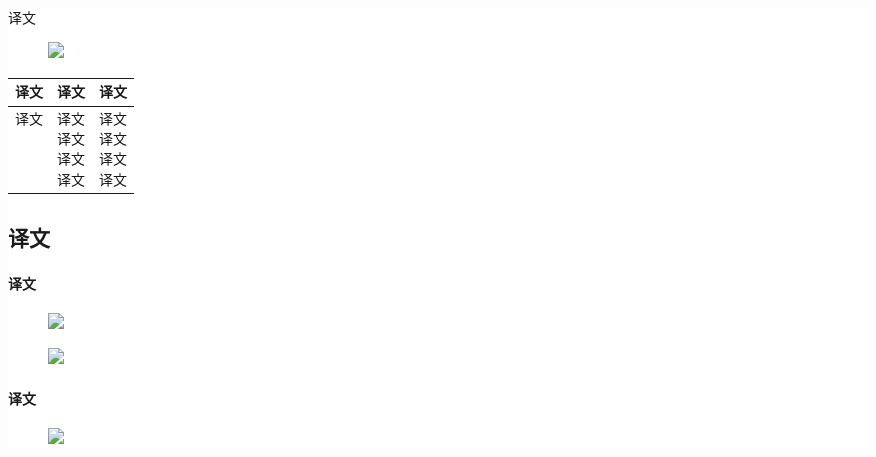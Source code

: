 [en]: <> (Posivibe’s bottom sheets use a custom container shape.)
译文

<figure>

![]({assets_path}/components/sheets-bottom/sheets-posivibes-shape.png)

</figure>

[en]: <> (Element     | Attribute                                                                          | Value)
[en]: <> (---------   |---------                                                                           |------)
[en]: <> (Container   | Top left corner<br>Top right corner<br>Bottom right corner<br>Bottom left corner   | Rounded 0dp<br>Rounded 0dp<br>Rounded 0dp<br>Rounded 0dp)

译文     | 译文                        | 译文
--------|----------                  |-----------
译文     | 译文<br>译文<br>译文<br>译文  | 译文<br>译文<br>译文<br>译文

[en]: <> (Specs)
<h2 id="specs">译文</h2>

[en]: <> (Modal bottom sheet for mobile)
#### 译文

<figure>

![]({assets_path}/components/sheets-bottom/specs-sheets-bottom-modal-50.png)

</figure>

<figure>

![]({assets_path}/components/sheets-bottom/specs-sheets-bottom-modal-lessthan50.png)

</figure>

[en]: <> (Standard bottom sheet for mobile)
#### 译文

<figure>

![]({assets_path}/components/sheets-bottom/specs-sheets-bottom-coplanar.png)

</figure>
</div>

[en]: <> (Sheets: bottom)
[en]: <> (Bottom sheets are surfaces containing supplementary content that are anchored to the bottom of the screen.)
[en]: <> (Usage)
[en]: <> (Anatomy)
[en]: <> (Behavior)
[en]: <> (Standard bottom sheet)
[en]: <> (Modal bottom sheet)
[en]: <> (Theming)
[en]: <> (Usage)
[en]: <> (Bottom sheets are supplementary surfaces primarily used on mobile.)
[en]: <> (They come in two types:)
[en]: <> (*Standard bottom sheets* display content that complements the screen’s primary content. They remain visible while users interact with the primary content.)
[en]: <> (*Modal bottom sheets* are an alternative to inline menus or simple dialogs on mobile, providing room for additional items, longer descriptions, and iconography. They must be dismissed in order to interact with the underlying content.)
[en]: <> (Standard bottom sheet)
[en]: <> (A user can interact with both the bottom sheet and the rest of the screen content.)
[en]: <> (Modal bottom sheet)
[en]: <> (A user must interact with or dismiss a modal bottom sheet.)
[en]: <> (Principles)
[en]: <> (Supporting)
[en]: <> (Bottom sheets contain content that supplements the screen’s primary UI region.)
[en]: <> (Flexible)
[en]: <> (Bottom sheets can display a wide variety of content and layouts.)
[en]: <> (Ergonomic)
[en]: <> (Bottom sheets are easy to reach on a mobile device.)
[en]: <> (Anatomy)
[en]: <> (Sheet)
[en]: <> (Contents)
[en]: <> (Scrim \(Modal only\))
[en]: <> (Sheet)
[en]: <> (Bottom sheets are anchored to the bottom edge of the screen and appear in front of other UI elements. They are full-width on mobile and can be inset or full-width on tablet or desktop.)
[en]: <> (A bottom sheet is anchored to the bottom edge of the screen.)
[en]: <> (Don’t inset all sides of a bottom sheet from screen edges. This can make it hard to see and allow it to be confused for other components, such as snackbars.)
[en]: <> (Standard bottom sheet inset on desktop)
[en]: <> (Contents)
[en]: <> (Bottom sheets can display a wide variety of content and layouts, ranging from menu items \(in list and grid layouts\), to supplemental content laid out according to the layout grid.)
[en]: <> (Content from a bottom sheet that initially appears below the screen edge can become visible when the sheet is dragged into view.)
[en]: <> (Menu of actions \(in a list\) inside a modal bottom sheet)
[en]: <> (Menu of apps \(in a grid layout\) inside a modal bottom sheet)
[en]: <> (The location information in this standard bottom sheet initially extends below the screen edge. It can be dragged into view.)
[en]: <> (This music player has been made fully visible to reveal a track list beneath the player.)
[en]: <> (Behavior)
[en]: <> (Visibility)
[en]: <> (Initial appearance)
[en]: <> (When bottom sheets initially appear on screen, they may contain content that extends below the bottom of the screen. They can be swiped or dragged up to become full-screen. Depending on the content, bottom sheets can also become full-screen by tapping on their surface or an expand icon.)
[en]: <> (Full-screen)
[en]: <> (When full-screen, bottom sheets can be internally scrolled to reveal additional content. They display a top app bar, which elevates upon scroll.)
[en]: <> (In the top app bar, full-screen standard bottom sheets contain a collapse icon that returns the sheet to its initial position. Full-screen modal bottom sheets contain a dismiss icon that dismisses the sheet entirely from view.)
[en]: <> (Partially visible bottom sheets can be dragged to full-screen view and scroll internally.)
[en]: <> (Include a close affordance in a full-height modal bottom sheet to dismiss the sheet.)
[en]: <> (Standard bottom sheet)
[en]: <> (Usage)
[en]: <> (Standard bottom sheets co-exist with the screen’s main UI region and allow for simultaneously viewing and interacting with both regions. They are commonly used to keep a feature or secondary content visible on screen when content in main UI region is frequently scrolled or panned.)
[en]: <> (Standard bottom sheets can contain supplementary content that continues below the screen, such as location information over a map.)
[en]: <> (Use a standard bottom sheet to persist an important feature such as media controls in a music app.)
[en]: <> (Behavior)
[en]: <> (Interaction)
[en]: <> (Standard bottom sheets remain on-screen when a user interacts with the main UI region or the sheet itself. They have a default elevation of 8dp, which allows content in the main UI region behind to scroll or pan and for the sheet to temporarily cover the main UI region when made full-screen. At full-screen height, they should contain a collapse icon in an app bar to return to their initial position.)
[en]: <> (Standard bottom sheets are elevated above the main UI region so their visibility is not affected by panning or scrolling.)
[en]: <> (This music player in a standard bottom sheet remains on-screen as the user browses available music.)
[en]: <> (Placement)
[en]: <> (The contents of standard bottom sheets on mobile can be moved into side sheets on larger screen sizes given the additional horizontal space.)
[en]: <> (On mobile, the location information for this map is displayed in a standard bottom sheet due to limited screen width.)
[en]: <> (On desktop, the location information for this map is displayed in side sheet because screen widths are larger than screen heights.)
[en]: <> (Modal bottom sheet)
[en]: <> (Usage)
[en]: <> (Modal bottom sheets present a set of choices while blocking interaction with the rest of the screen. They are an alternative to inline menus and simple dialogs on mobile, providing additional room for content, iconography, and actions.)
[en]: <> (Modal bottom sheets are used in mobile apps only.)
[en]: <> (Modal bottom sheets can be used instead of menus to present additional screen actions.)
[en]: <> (Use a modal bottom sheet to provide deep links to another app.)
[en]: <> (Behavior)
[en]: <> (Elevation and scrim)
[en]: <> (Modal bottom sheets have a default elevation of 16dp. This elevation allows them to appear over most UI elements and allows them to be pulled up in front of the entire UI to display more options.)
[en]: <> (A modal bottom sheet causes all content and UI elements behind it to display a scrim, which indicates that they will not respond to user interaction. Tapping the scrim dismisses both the modal bottom sheet and scrim from view.)
[en]: <> (Use a visible scrim with modal bottom sheets to inform users they cannot interact with the rest of the screen.)
[en]: <> (Don’t use an invisible scrim for modal bottom sheets. This can mislead users about their ability to interact with the rest of the screen.)
[en]: <> (Visibility)
[en]: <> (To provide initial access to its top actions, the initial vertical position of modal bottom sheets is capped at 50% of the screen height.)
[en]: <> (Modal bottom sheets whose contents exceed 50% of the screen height can then be pulled across the full screen, scrolling internally to access their remaining items.)
[en]: <> (Sheet height                                     | Visibility and behavior)
[en]: <> (---------                                        |----------)
[en]: <> (Under 50% of screen height                       | Visible at full height)
[en]: <> (50 to 100% of screen height                      | Partially visibility at 50% of screen height.<br>On scroll or surface tap, reveal full sheet.)
[en]: <> (Greater than or equal to 100% of screen height   | Partially visible at 50% of screen height. <br>On scroll or container tap, move to top of screen and scroll contents internally. <br>Add internal action to close.)
[en]: <> (Modal bottom sheets with few items are fully visible upon opening.)
[en]: <> (Don’t make tall bottom sheets full-screen upon opening. This places the top content immediately out of reach for users on mobile devices.)
[en]: <> (Control)
[en]: <> (Modal bottom sheets appear when triggered by a user action, such as tapping a button or an overflow icon. They can be dismissed by:)
[en]: <> (Tapping a menu item or action within the bottom sheet)
[en]: <> (Tapping the scrim)
[en]: <> (Swiping the sheet down)
[en]: <> (Using a close affordance within the bottom sheet’s top app bar, if available)
[en]: <> (Tapping the scrim dismisses a modal bottom sheet.)
[en]: <> (A modal bottom sheet can be dismissed by swiping the sheet down.)
[en]: <> (Display a close affordance in a full-screen modal bottom sheet.)
[en]: <> (Placement)
[en]: <> (Modal bottom sheets are most effective on small screens.)
[en]: <> (On larger screens, use menus or dialogs to create clear visual connections to the triggering UI element.)
[en]: <> (An overflow menu using a bottom sheet on mobile \(1\) and an inline menu on desktop \(2\).)
[en]: <> (Theming)
[en]: <> (Posivibes Material Theme)
[en]: <> (This social media app’s bottom sheets have been customized using Material Theming. Areas of customization include color and shape.)
[en]: <> (Posivibe’s customized bottom sheets)
[en]: <> (Color)
[en]: <> (Posivibe’s bottom sheets use custom color on three elements: container, text, and icons.)
[en]: <> (Element       | Category      | Attribute          | Value)
[en]: <> (---------     |----------     |---------           |------)
[en]: <> (Container     | Surface       | Color<br>Opacity   | #FFFFFF<br>100%)
[en]: <> (Text, icons   | On Surface    | Color<br>Opacity   | #000000<br>100%)
[en]: <> (Shape)